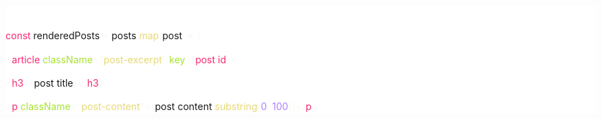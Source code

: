 <span class="token plain" style="display: inline-block"> </span>

<span class="token plain"> </span><span class="token keyword" style="color: #f92672">const</span><span class="token plain"> renderedPosts </span><span class="token operator" style="color: #f8f8f2">=</span><span class="token plain"> posts</span><span class="token punctuation" style="color: #f8f8f2">.</span><span class="token function" style="color: #e6d874">map</span><span class="token punctuation" style="color: #f8f8f2">(</span><span class="token parameter">post</span><span class="token plain"> </span><span class="token operator" style="color: #f8f8f2">=&gt;</span><span class="token plain"> </span><span class="token punctuation" style="color: #f8f8f2">(</span><span class="token plain"></span>

<span class="token plain"> </span><span class="token tag punctuation" style="color: #f8f8f2">&lt;</span><span class="token tag" style="color: #f92672">article</span><span class="token tag" style="color: #f92672"> </span><span class="token tag attr-name" style="color: #a6e22e">className</span><span class="token tag attr-value punctuation attr-equals" style="color: #f8f8f2">=</span><span class="token tag attr-value punctuation" style="color: #f8f8f2">"</span><span class="token tag attr-value" style="color: #e6d874">post-excerpt</span><span class="token tag attr-value punctuation" style="color: #f8f8f2">"</span><span class="token tag" style="color: #f92672"> </span><span class="token tag attr-name" style="color: #a6e22e">key</span><span class="token tag script language-javascript script-punctuation punctuation" style="color: #f8f8f2">=</span><span class="token tag script language-javascript punctuation" style="color: #f8f8f2">{</span><span class="token tag script language-javascript" style="color: #f92672">post</span><span class="token tag script language-javascript punctuation" style="color: #f8f8f2">.</span><span class="token tag script language-javascript" style="color: #f92672">id</span><span class="token tag script language-javascript punctuation" style="color: #f8f8f2">}</span><span class="token tag punctuation" style="color: #f8f8f2">&gt;</span><span class="token plain"></span>

<span class="token plain"> </span><span class="token tag punctuation" style="color: #f8f8f2">&lt;</span><span class="token tag" style="color: #f92672">h3</span><span class="token tag punctuation" style="color: #f8f8f2">&gt;</span><span class="token punctuation" style="color: #f8f8f2">{</span><span class="token plain">post</span><span class="token punctuation" style="color: #f8f8f2">.</span><span class="token plain">title</span><span class="token punctuation" style="color: #f8f8f2">}</span><span class="token tag punctuation" style="color: #f8f8f2">&lt;/</span><span class="token tag" style="color: #f92672">h3</span><span class="token tag punctuation" style="color: #f8f8f2">&gt;</span><span class="token plain"></span>

<span class="token plain"> </span><span class="token tag punctuation" style="color: #f8f8f2">&lt;</span><span class="token tag" style="color: #f92672">p</span><span class="token tag" style="color: #f92672"> </span><span class="token tag attr-name" style="color: #a6e22e">className</span><span class="token tag attr-value punctuation attr-equals" style="color: #f8f8f2">=</span><span class="token tag attr-value punctuation" style="color: #f8f8f2">"</span><span class="token tag attr-value" style="color: #e6d874">post-content</span><span class="token tag attr-value punctuation" style="color: #f8f8f2">"</span><span class="token tag punctuation" style="color: #f8f8f2">&gt;</span><span class="token punctuation" style="color: #f8f8f2">{</span><span class="token plain">post</span><span class="token punctuation" style="color: #f8f8f2">.</span><span class="token plain">content</span><span class="token punctuation" style="color: #f8f8f2">.</span><span class="token function" style="color: #e6d874">substring</span><span class="token punctuation" style="color: #f8f8f2">(</span><span class="token number" style="color: #ae81ff">0</span><span class="token punctuation" style="color: #f8f8f2">,</span><span class="token plain"> </span><span class="token number" style="color: #ae81ff">100</span><span class="token punctuation" style="color: #f8f8f2">)</span><span class="token punctuation" style="color: #f8f8f2">}</span><span class="token tag punctuation" style="color: #f8f8f2">&lt;/</span><span class="token tag" style="color: #f92672">p</span><span class="token tag punctuation" style="color: #f8f8f2">&gt;</span><span class="token plain"></span>
